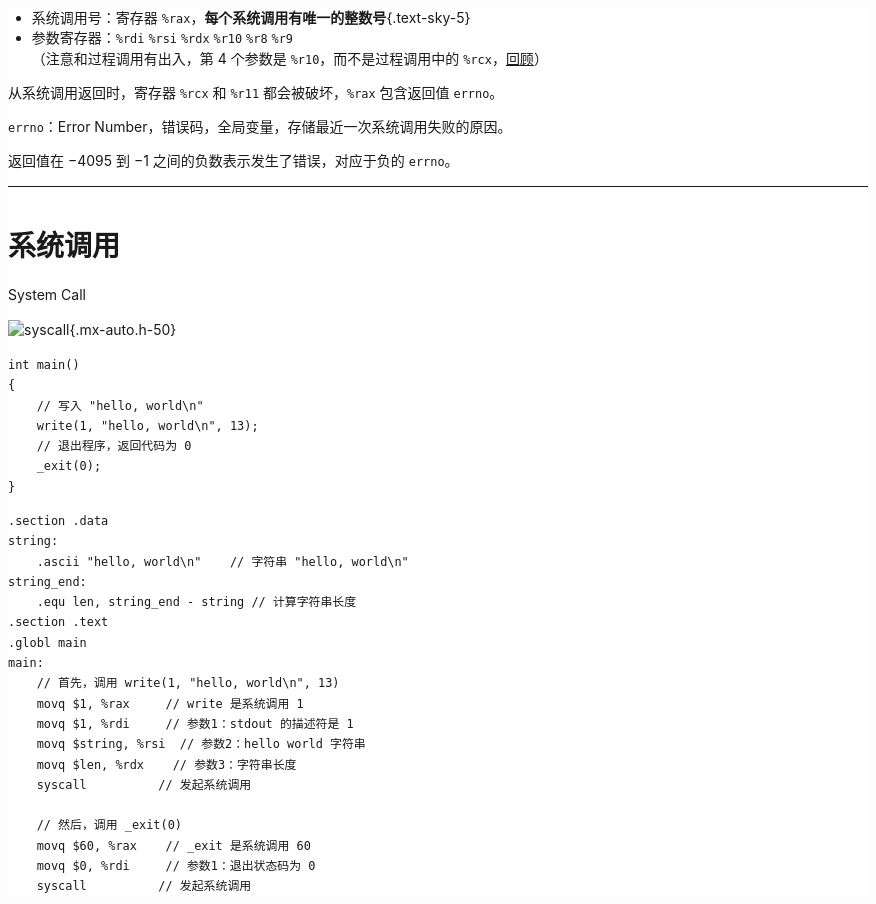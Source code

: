 - 系统调用号：寄存器 `%rax`，**每个系统调用有唯一的整数号**{.text-sky-5}
- 参数寄存器：`%rdi` `%rsi` `%rdx` `%r10` `%r8` `%r9`<br><span class="text-sm text-gray-5">（注意和过程调用有出入，第 4 个参数是 `%r10`，而不是过程调用中的 `%rcx`，[回顾](https://slide.huh.moe/02/13)）</span>

从系统调用返回时，寄存器 `%rcx` 和 `%r11` 都会被破坏，`%rax` 包含返回值 `errno`。

<div class="text-sm text-gray-5">

`errno`：Error Number，错误码，全局变量，存储最近一次系统调用失败的原因。

</div>

返回值在 $-4095$ 到 $-1$ 之间的负数表示发生了错误，对应于负的 `errno`。

---

# 系统调用

System Call

![syscall](/08-ECF/syscall.png){.mx-auto.h-50}

<div grid="~ cols-2 gap-12">
<div>



```c{all|3-4|5-6}{at:1}
int main()
{
    // 写入 "hello, world\n"
    write(1, "hello, world\n", 13);
    // 退出程序，返回代码为 0
    _exit(0);
}
```

</div>

<div>


```asm{all|9-15|16-20}{maxHeight:'150px',at:1}
.section .data
string:
    .ascii "hello, world\n"    // 字符串 "hello, world\n"
string_end:
    .equ len, string_end - string // 计算字符串长度
.section .text
.globl main
main:
    // 首先，调用 write(1, "hello, world\n", 13)
    movq $1, %rax     // write 是系统调用 1
    movq $1, %rdi     // 参数1：stdout 的描述符是 1
    movq $string, %rsi  // 参数2：hello world 字符串
    movq $len, %rdx    // 参数3：字符串长度
    syscall          // 发起系统调用

    // 然后，调用 _exit(0)
    movq $60, %rax    // _exit 是系统调用 60
    movq $0, %rdi     // 参数1：退出状态码为 0
    syscall          // 发起系统调用
```
